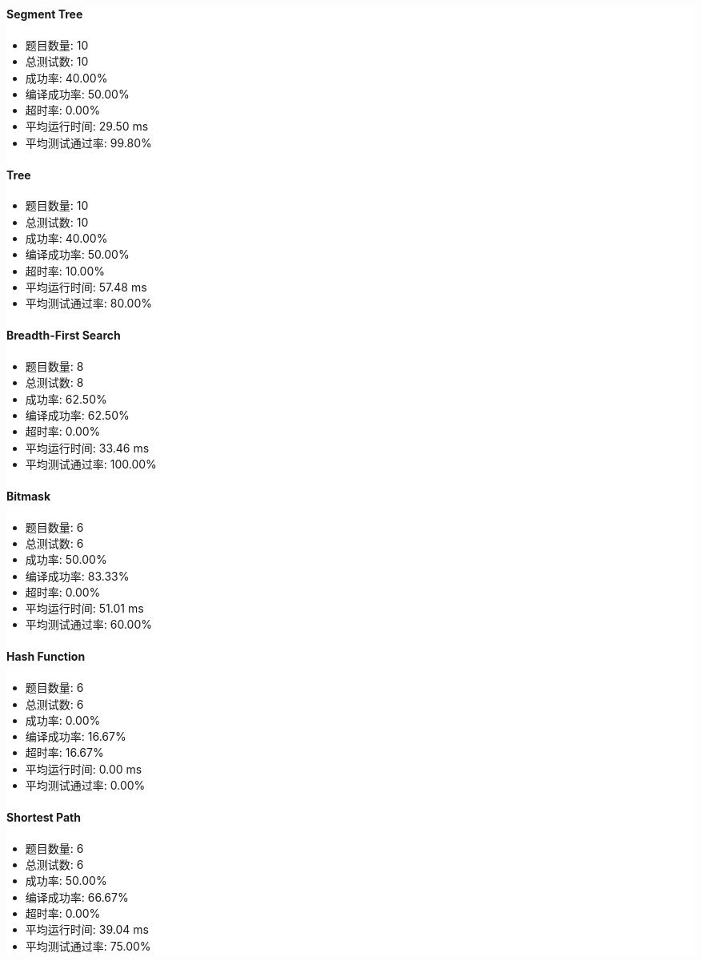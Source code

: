 #### Segment Tree
- 题目数量: 10
- 总测试数: 10
- 成功率: 40.00%
- 编译成功率: 50.00%
- 超时率: 0.00%
- 平均运行时间: 29.50 ms
- 平均测试通过率: 99.80%

#### Tree
- 题目数量: 10
- 总测试数: 10
- 成功率: 40.00%
- 编译成功率: 50.00%
- 超时率: 10.00%
- 平均运行时间: 57.48 ms
- 平均测试通过率: 80.00%

#### Breadth-First Search
- 题目数量: 8
- 总测试数: 8
- 成功率: 62.50%
- 编译成功率: 62.50%
- 超时率: 0.00%
- 平均运行时间: 33.46 ms
- 平均测试通过率: 100.00%

#### Bitmask
- 题目数量: 6
- 总测试数: 6
- 成功率: 50.00%
- 编译成功率: 83.33%
- 超时率: 0.00%
- 平均运行时间: 51.01 ms
- 平均测试通过率: 60.00%

#### Hash Function
- 题目数量: 6
- 总测试数: 6
- 成功率: 0.00%
- 编译成功率: 16.67%
- 超时率: 16.67%
- 平均运行时间: 0.00 ms
- 平均测试通过率: 0.00%

#### Shortest Path
- 题目数量: 6
- 总测试数: 6
- 成功率: 50.00%
- 编译成功率: 66.67%
- 超时率: 0.00%
- 平均运行时间: 39.04 ms
- 平均测试通过率: 75.00%
